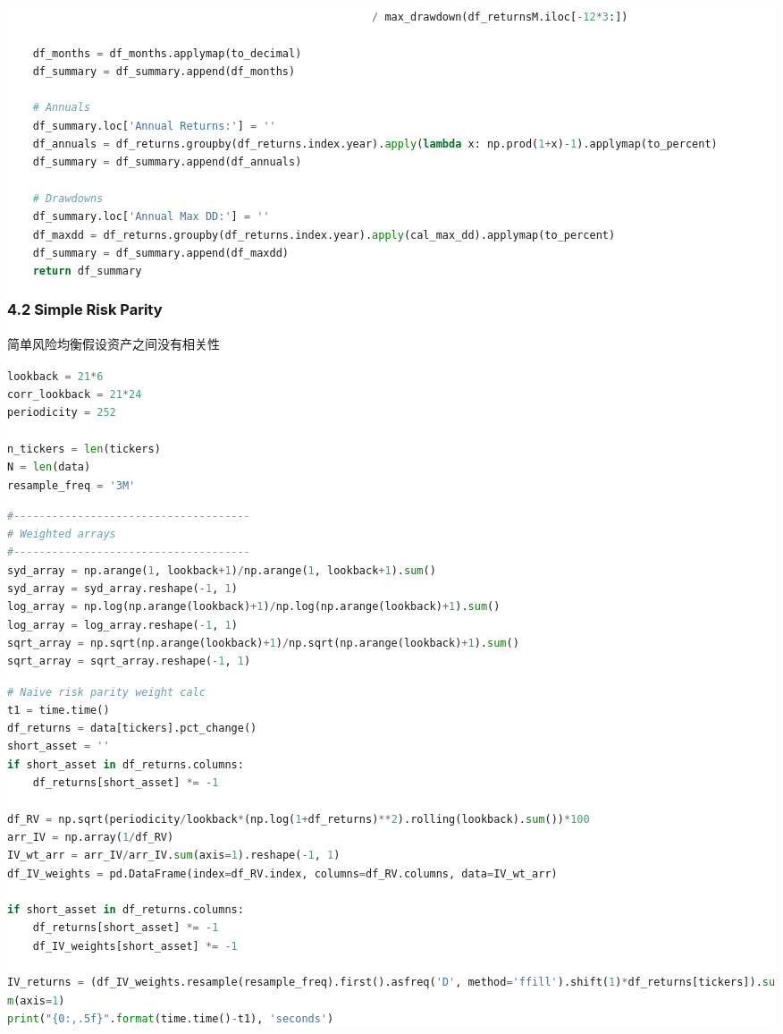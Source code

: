 ```python
                                                         / max_drawdown(df_returnsM.iloc[-12*3:])
    
    df_months = df_months.applymap(to_decimal)
    df_summary = df_summary.append(df_months)
    
    # Annuals
    df_summary.loc['Annual Returns:'] = ''
    df_annuals = df_returns.groupby(df_returns.index.year).apply(lambda x: np.prod(1+x)-1).applymap(to_percent)
    df_summary = df_summary.append(df_annuals)

    # Drawdowns
    df_summary.loc['Annual Max DD:'] = ''    
    df_maxdd = df_returns.groupby(df_returns.index.year).apply(cal_max_dd).applymap(to_percent)
    df_summary = df_summary.append(df_maxdd)
    return df_summary
```

### 4.2 Simple Risk Parity
简单风险均衡假设资产之间没有相关性


```python
lookback = 21*6
corr_lookback = 21*24
periodicity = 252

n_tickers = len(tickers)
N = len(data)
resample_freq = '3M'
```


```python
#-------------------------------------
# Weighted arrays
#-------------------------------------
syd_array = np.arange(1, lookback+1)/np.arange(1, lookback+1).sum()
syd_array = syd_array.reshape(-1, 1)
log_array = np.log(np.arange(lookback)+1)/np.log(np.arange(lookback)+1).sum()
log_array = log_array.reshape(-1, 1)
sqrt_array = np.sqrt(np.arange(lookback)+1)/np.sqrt(np.arange(lookback)+1).sum()
sqrt_array = sqrt_array.reshape(-1, 1)
```


```python
# Naive risk parity weight calc
t1 = time.time()
df_returns = data[tickers].pct_change()
short_asset = ''
if short_asset in df_returns.columns:
    df_returns[short_asset] *= -1               

df_RV = np.sqrt(periodicity/lookback*(np.log(1+df_returns)**2).rolling(lookback).sum())*100
arr_IV = np.array(1/df_RV)
IV_wt_arr = arr_IV/arr_IV.sum(axis=1).reshape(-1, 1)
df_IV_weights = pd.DataFrame(index=df_RV.index, columns=df_RV.columns, data=IV_wt_arr)

if short_asset in df_returns.columns:
    df_returns[short_asset] *= -1               
    df_IV_weights[short_asset] *= -1

IV_returns = (df_IV_weights.resample(resample_freq).first().asfreq('D', method='ffill').shift(1)*df_returns[tickers]).sum(axis=1)
print("{0:,.5f}".format(time.time()-t1), 'seconds')
```